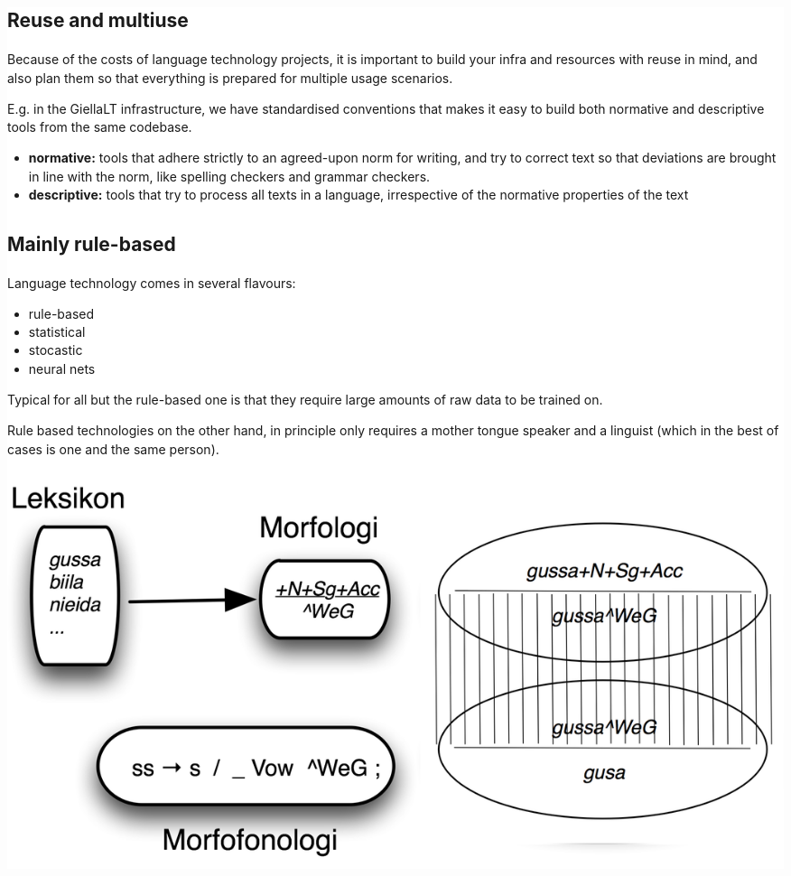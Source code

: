 ## Reuse and multiuse

Because of the costs of language technology projects, it is important to build your infra and resources with reuse in mind, and also plan them so that everything is prepared for multiple usage scenarios.

E.g. in the GiellaLT infrastructure, we have standardised conventions that makes it easy to build both normative and descriptive tools from the same codebase.

* **normative:** tools that adhere strictly to an agreed-upon norm for writing, and try to correct text so that deviations are brought in line with the norm, like spelling checkers and grammar checkers.
* **descriptive:** tools that try to process all texts in a language, irrespective of the normative properties of the text

## Mainly rule-based

Language technology comes in several flavours:

* rule-based
* statistical
* stocastic
* neural nets

Typical for all but the rule-based one is that they require large amounts of raw data to be trained on.

Rule based technologies on the other hand, in principle only requires a mother tongue speaker and a linguist (which in the best of cases is one and the same person).

![Rule-based](images/fst_fst.png)
